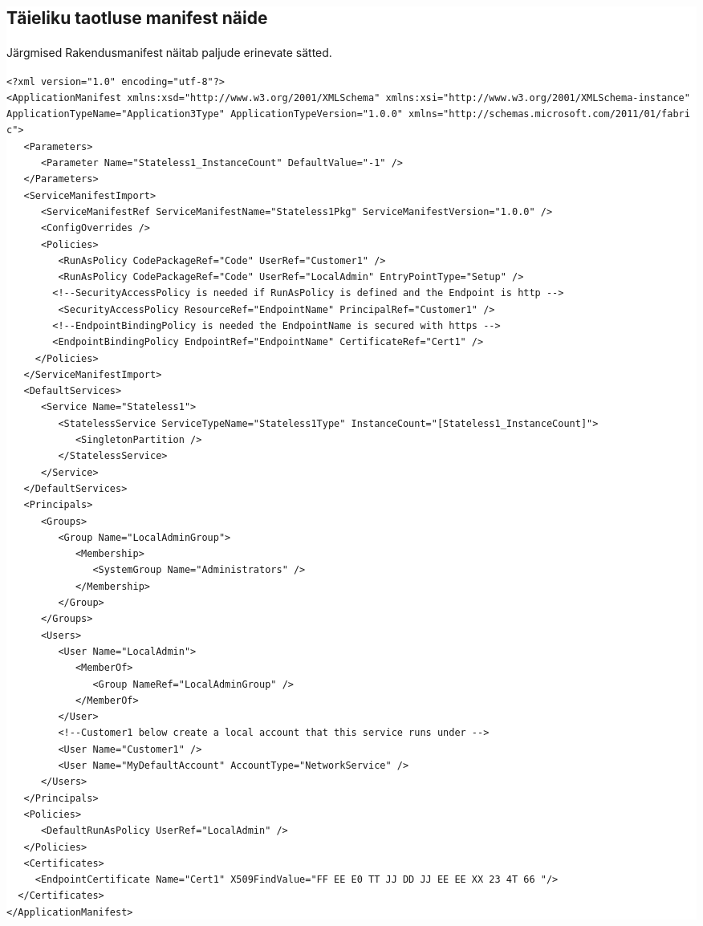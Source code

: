 
## <a name="a-complete-application-manifest-example"></a>Täieliku taotluse manifest näide
Järgmised Rakendusmanifest näitab paljude erinevate sätted.

~~~
<?xml version="1.0" encoding="utf-8"?>
<ApplicationManifest xmlns:xsd="http://www.w3.org/2001/XMLSchema" xmlns:xsi="http://www.w3.org/2001/XMLSchema-instance" ApplicationTypeName="Application3Type" ApplicationTypeVersion="1.0.0" xmlns="http://schemas.microsoft.com/2011/01/fabric">
   <Parameters>
      <Parameter Name="Stateless1_InstanceCount" DefaultValue="-1" />
   </Parameters>
   <ServiceManifestImport>
      <ServiceManifestRef ServiceManifestName="Stateless1Pkg" ServiceManifestVersion="1.0.0" />
      <ConfigOverrides />
      <Policies>
         <RunAsPolicy CodePackageRef="Code" UserRef="Customer1" />
         <RunAsPolicy CodePackageRef="Code" UserRef="LocalAdmin" EntryPointType="Setup" />
        <!--SecurityAccessPolicy is needed if RunAsPolicy is defined and the Endpoint is http -->
         <SecurityAccessPolicy ResourceRef="EndpointName" PrincipalRef="Customer1" />
        <!--EndpointBindingPolicy is needed the EndpointName is secured with https -->
        <EndpointBindingPolicy EndpointRef="EndpointName" CertificateRef="Cert1" />
     </Policies>
   </ServiceManifestImport>
   <DefaultServices>
      <Service Name="Stateless1">
         <StatelessService ServiceTypeName="Stateless1Type" InstanceCount="[Stateless1_InstanceCount]">
            <SingletonPartition />
         </StatelessService>
      </Service>
   </DefaultServices>
   <Principals>
      <Groups>
         <Group Name="LocalAdminGroup">
            <Membership>
               <SystemGroup Name="Administrators" />
            </Membership>
         </Group>
      </Groups>
      <Users>
         <User Name="LocalAdmin">
            <MemberOf>
               <Group NameRef="LocalAdminGroup" />
            </MemberOf>
         </User>
         <!--Customer1 below create a local account that this service runs under -->
         <User Name="Customer1" />
         <User Name="MyDefaultAccount" AccountType="NetworkService" />
      </Users>
   </Principals>
   <Policies>
      <DefaultRunAsPolicy UserRef="LocalAdmin" />
   </Policies>
   <Certificates>
     <EndpointCertificate Name="Cert1" X509FindValue="FF EE E0 TT JJ DD JJ EE EE XX 23 4T 66 "/>
  </Certificates>
</ApplicationManifest>
~~~


[image1]: ./media/service-fabric-application-runas-security/copy-to-output.png